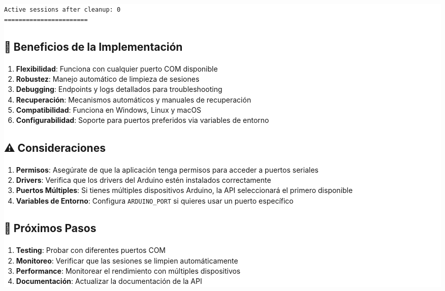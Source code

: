```
Active sessions after cleanup: 0
=======================
```

## 🔮 Beneficios de la Implementación

1. **Flexibilidad**: Funciona con cualquier puerto COM disponible
2. **Robustez**: Manejo automático de limpieza de sesiones
3. **Debugging**: Endpoints y logs detallados para troubleshooting
4. **Recuperación**: Mecanismos automáticos y manuales de recuperación
5. **Compatibilidad**: Funciona en Windows, Linux y macOS
6. **Configurabilidad**: Soporte para puertos preferidos via variables de entorno

## ⚠️ Consideraciones

1. **Permisos**: Asegúrate de que la aplicación tenga permisos para acceder a puertos seriales
2. **Drivers**: Verifica que los drivers del Arduino estén instalados correctamente
3. **Puertos Múltiples**: Si tienes múltiples dispositivos Arduino, la API seleccionará el primero disponible
4. **Variables de Entorno**: Configura `ARDUINO_PORT` si quieres usar un puerto específico

## 🎯 Próximos Pasos

1. **Testing**: Probar con diferentes puertos COM
2. **Monitoreo**: Verificar que las sesiones se limpien automáticamente
3. **Performance**: Monitorear el rendimiento con múltiples dispositivos
4. **Documentación**: Actualizar la documentación de la API
